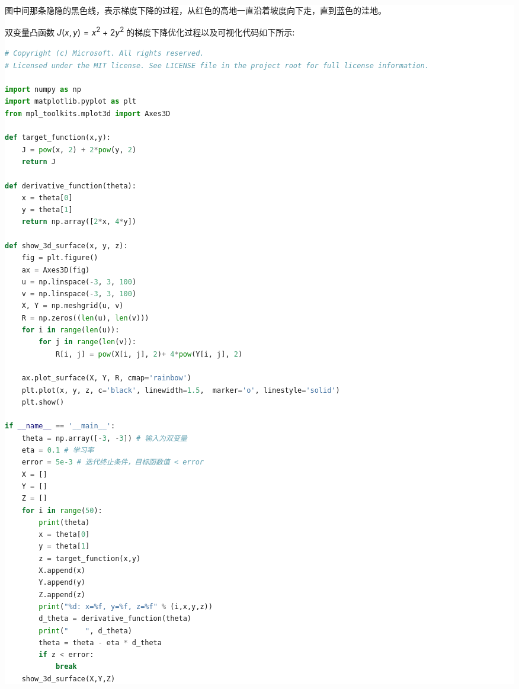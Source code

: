 
图中间那条隐隐的黑色线，表示梯度下降的过程，从红色的高地一直沿着坡度向下走，直到蓝色的洼地。

双变量凸函数 $J(x, y) = x^2 + 2y^2$ 的梯度下降优化过程以及可视化代码如下所示:

```python
# Copyright (c) Microsoft. All rights reserved.
# Licensed under the MIT license. See LICENSE file in the project root for full license information.

import numpy as np
import matplotlib.pyplot as plt
from mpl_toolkits.mplot3d import Axes3D

def target_function(x,y):
    J = pow(x, 2) + 2*pow(y, 2)
    return J

def derivative_function(theta):
    x = theta[0]
    y = theta[1]
    return np.array([2*x, 4*y])

def show_3d_surface(x, y, z):
    fig = plt.figure()
    ax = Axes3D(fig)
    u = np.linspace(-3, 3, 100)
    v = np.linspace(-3, 3, 100)
    X, Y = np.meshgrid(u, v)
    R = np.zeros((len(u), len(v)))
    for i in range(len(u)):
        for j in range(len(v)):
            R[i, j] = pow(X[i, j], 2)+ 4*pow(Y[i, j], 2)

    ax.plot_surface(X, Y, R, cmap='rainbow')
    plt.plot(x, y, z, c='black', linewidth=1.5,  marker='o', linestyle='solid')
    plt.show()

if __name__ == '__main__':
    theta = np.array([-3, -3]) # 输入为双变量
    eta = 0.1 # 学习率
    error = 5e-3 # 迭代终止条件，目标函数值 < error
    X = []
    Y = []
    Z = []
    for i in range(50):
        print(theta)
        x = theta[0]
        y = theta[1]
        z = target_function(x,y)
        X.append(x)
        Y.append(y)
        Z.append(z)
        print("%d: x=%f, y=%f, z=%f" % (i,x,y,z))
        d_theta = derivative_function(theta)
        print("    ", d_theta)
        theta = theta - eta * d_theta
        if z < error:
            break
    show_3d_surface(X,Y,Z)
```
